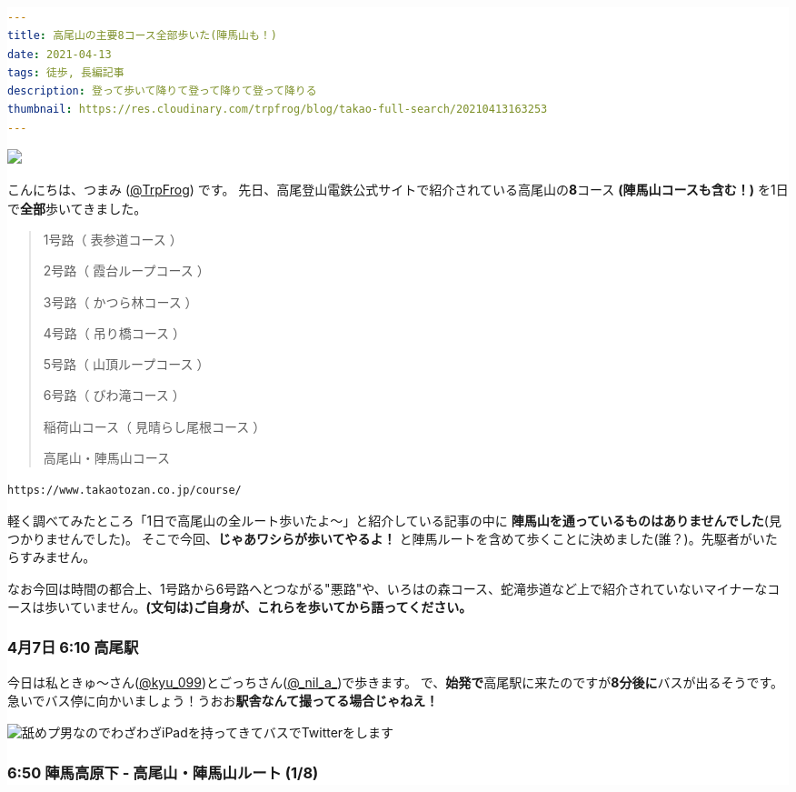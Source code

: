 ```yaml
---
title: 高尾山の主要8コース全部歩いた(陣馬山も！)
date: 2021-04-13
tags: 徒歩, 長編記事
description: 登って歩いて降りて登って降りて登って降りる
thumbnail: https://res.cloudinary.com/trpfrog/blog/takao-full-search/20210413163253
---
```



![](https://res.cloudinary.com/trpfrog/blog/takao-full-search/20210413163253)


こんにちは、つまみ ([@TrpFrog](https://twitter.com/trpfrog)) です。
先日、高尾登山電鉄公式サイトで紹介されている高尾山の**8**コース **(陣馬山コースも含む！)** を1日で**全部**歩いてきました。

> 1号路（ 表参道コース ）
>
> 2号路（ 霞台ループコース ）
>
> 3号路（ かつら林コース ）
>
> 4号路（ 吊り橋コース ）
>
> 5号路（ 山頂ループコース ）
>
> 6号路（ びわ滝コース ）
>
> 稲荷山コース（ 見晴らし尾根コース ）
>
> 高尾山・陣馬山コース

```link-embed
https://www.takaotozan.co.jp/course/
```

軽く調べてみたところ「1日で高尾山の全ルート歩いたよ〜」と紹介している記事の中に
**陣馬山を通っているものはありませんでした**(見つかりませんでした)。
そこで今回、**じゃあワシらが歩いてやるよ！** と陣馬ルートを含めて歩くことに決めました(誰？)。先駆者がいたらすみません。

なお今回は時間の都合上、1号路から6号路へとつながる"悪路"や、いろはの森コース、蛇滝歩道など上で紹介されていないマイナーなコースは歩いていません。**(文句は)ご自身が、これらを歩いてから語ってください。**

### 4月7日 6:10 高尾駅

今日は私ときゅ〜さん([@kyu_099](https://twitter.com/kyu_099))とごっちさん([@\_nil\_a\_](https://twitter.com/_nil_a_))で歩きます。
で、**始発で**高尾駅に来たのですが**8分後に**バスが出るそうです。急いでバス停に向かいましょう！うおお**駅舎なんて撮ってる場合じゃねえ！** 

![](https://res.cloudinary.com/trpfrog/blog/takao-full-search/20210408011019 "舐めプ男なのでわざわざiPadを持ってきてバスでTwitterをします")

 

### 6:50 陣馬高原下 - 高尾山・陣馬山ルート (1/8)
